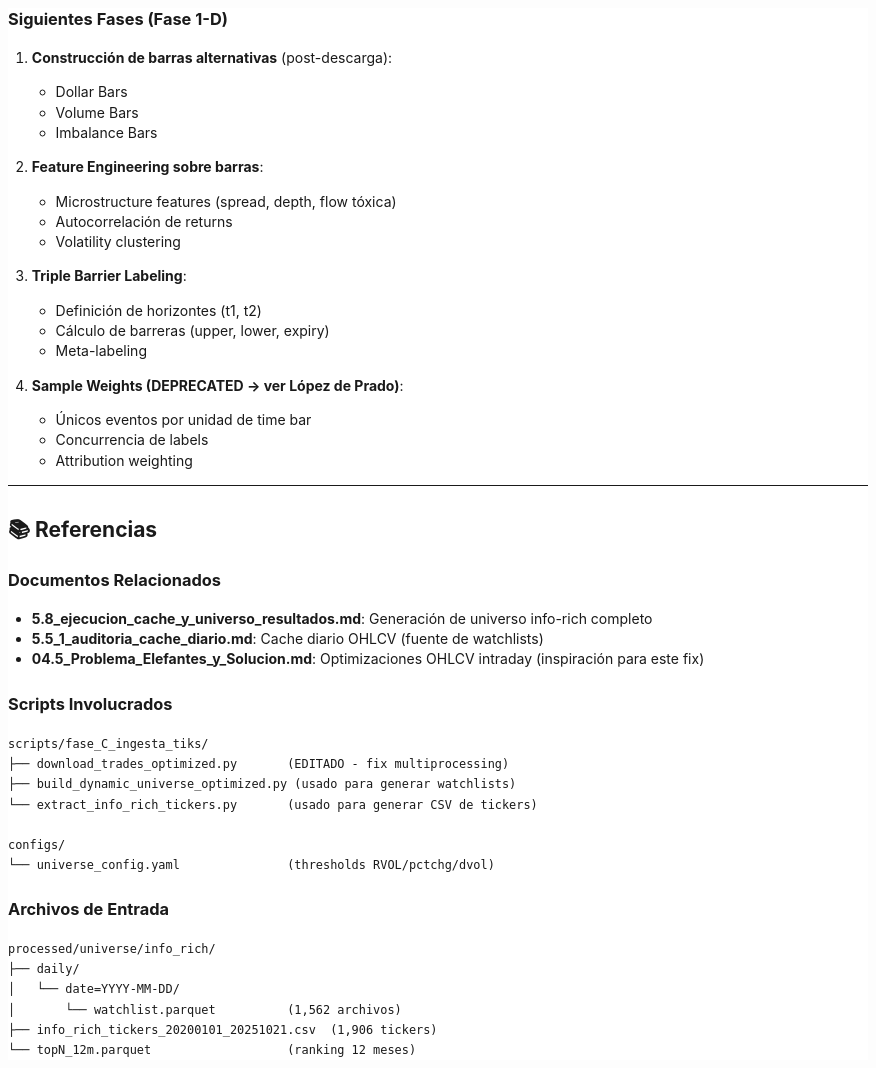 ### Siguientes Fases (Fase 1-D)
1. **Construcción de barras alternativas** (post-descarga):
   - Dollar Bars
   - Volume Bars
   - Imbalance Bars

2. **Feature Engineering sobre barras**:
   - Microstructure features (spread, depth, flow tóxica)
   - Autocorrelación de returns
   - Volatility clustering

3. **Triple Barrier Labeling**:
   - Definición de horizontes (t1, t2)
   - Cálculo de barreras (upper, lower, expiry)
   - Meta-labeling

4. **Sample Weights (DEPRECATED → ver López de Prado)**:
   - Únicos eventos por unidad de time bar
   - Concurrencia de labels
   - Attribution weighting

---

## 📚 Referencias

### Documentos Relacionados
- **5.8_ejecucion_cache_y_universo_resultados.md**: Generación de universo info-rich completo
- **5.5_1_auditoria_cache_diario.md**: Cache diario OHLCV (fuente de watchlists)
- **04.5_Problema_Elefantes_y_Solucion.md**: Optimizaciones OHLCV intraday (inspiración para este fix)

### Scripts Involucrados
```
scripts/fase_C_ingesta_tiks/
├── download_trades_optimized.py       (EDITADO - fix multiprocessing)
├── build_dynamic_universe_optimized.py (usado para generar watchlists)
└── extract_info_rich_tickers.py       (usado para generar CSV de tickers)

configs/
└── universe_config.yaml               (thresholds RVOL/pctchg/dvol)
```

### Archivos de Entrada
```
processed/universe/info_rich/
├── daily/
│   └── date=YYYY-MM-DD/
│       └── watchlist.parquet          (1,562 archivos)
├── info_rich_tickers_20200101_20251021.csv  (1,906 tickers)
└── topN_12m.parquet                   (ranking 12 meses)
```
